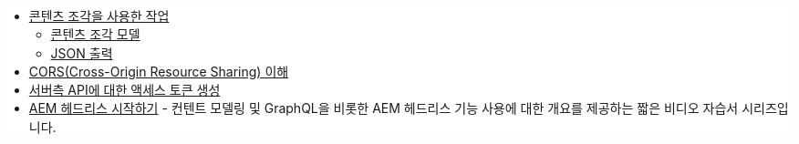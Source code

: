 * [콘텐츠 조각을 사용한 작업](/help/assets/content-fragments/content-fragments.md)
   * [콘텐츠 조각 모델](/help/assets/content-fragments/content-fragments-models.md)
   * [JSON 출력](/help/assets/content-fragments/content-fragments-json-preview.md)
* [CORS(Cross-Origin Resource Sharing) 이해](https://experienceleague.adobe.com/docs/experience-manager-learn/foundation/security/understand-cross-origin-resource-sharing.html?lang=en#understand-cross-origin-resource-sharing-(cors))
* [서버측 API에 대한 액세스 토큰 생성](/help/implementing/developing/introduction/generating-access-tokens-for-server-side-apis.md)
* [AEM 헤드리스 시작하기](https://experienceleague.adobe.com/docs/experience-manager-learn/getting-started-with-aem-headless/graphql/overview.html)  - 컨텐트 모델링 및 GraphQL을 비롯한 AEM 헤드리스 기능 사용에 대한 개요를 제공하는 짧은 비디오 자습서 시리즈입니다.
